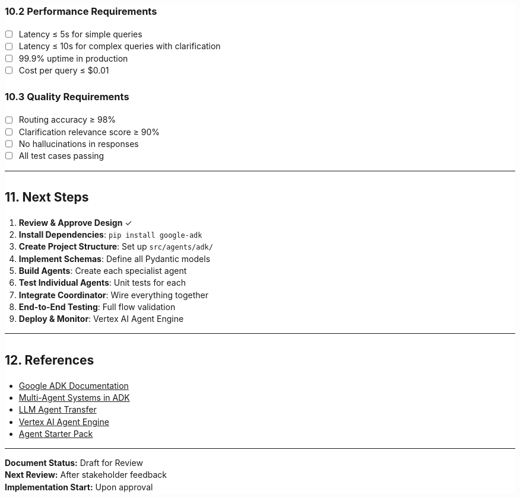### 10.2 Performance Requirements
- [ ] Latency ≤ 5s for simple queries
- [ ] Latency ≤ 10s for complex queries with clarification
- [ ] 99.9% uptime in production
- [ ] Cost per query ≤ $0.01

### 10.3 Quality Requirements
- [ ] Routing accuracy ≥ 98%
- [ ] Clarification relevance score ≥ 90%
- [ ] No hallucinations in responses
- [ ] All test cases passing

---

## 11. Next Steps

1. **Review & Approve Design** ✓
2. **Install Dependencies**: `pip install google-adk`
3. **Create Project Structure**: Set up `src/agents/adk/`
4. **Implement Schemas**: Define all Pydantic models
5. **Build Agents**: Create each specialist agent
6. **Test Individual Agents**: Unit tests for each
7. **Integrate Coordinator**: Wire everything together
8. **End-to-End Testing**: Full flow validation
9. **Deploy & Monitor**: Vertex AI Agent Engine

---

## 12. References

- [Google ADK Documentation](https://google.github.io/adk-docs/)
- [Multi-Agent Systems in ADK](https://google.github.io/adk-docs/agents/multi-agents/)
- [LLM Agent Transfer](https://google.github.io/adk-docs/agents/llm-agents/)
- [Vertex AI Agent Engine](https://cloud.google.com/vertex-ai/generative-ai/docs/agent-engine/overview)
- [Agent Starter Pack](https://github.com/GoogleCloudPlatform/agent-starter-pack)

---

**Document Status:** Draft for Review  
**Next Review:** After stakeholder feedback  
**Implementation Start:** Upon approval
